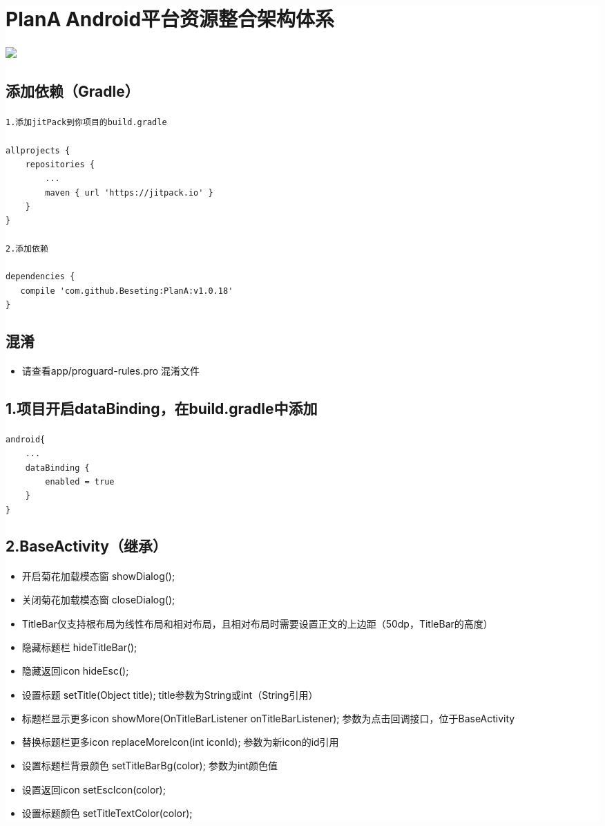 # PlanA Android平台资源整合架构体系
[![](https://jitpack.io/v/Beseting/PlanA.svg)](https://jitpack.io/#Beseting/PlanA)

## 添加依赖（Gradle）
    1.添加jitPack到你项目的build.gradle

    allprojects {
        repositories {
            ...
            maven { url 'https://jitpack.io' }
		}
	}

    2.添加依赖

    dependencies {
	   compile 'com.github.Beseting:PlanA:v1.0.18'
	}

## 混淆

  * 请查看app/proguard-rules.pro 混淆文件

## 1.项目开启dataBinding，在build.gradle中添加
    android{
        ...
        dataBinding {
            enabled = true
        }
    }
## 2.BaseActivity（继承）
  * 开启菊花加载模态窗 showDialog();

  * 关闭菊花加载模态窗 closeDialog();

  * TitleBar仅支持根布局为线性布局和相对布局，且相对布局时需要设置正文的上边距（50dp，TitleBar的高度）

  * 隐藏标题栏 hideTitleBar();

  * 隐藏返回icon hideEsc();

  * 设置标题 setTitle(Object title); title参数为String或int（String引用）

  * 标题栏显示更多icon showMore(OnTitleBarListener onTitleBarListener); 参数为点击回调接口，位于BaseActivity

  * 替换标题栏更多icon replaceMoreIcon(int iconId); 参数为新icon的id引用

  * 设置标题栏背景颜色 setTitleBarBg(color); 参数为int颜色值

  * 设置返回icon setEscIcon(color);

  * 设置标题颜色 setTitleTextColor(color);
